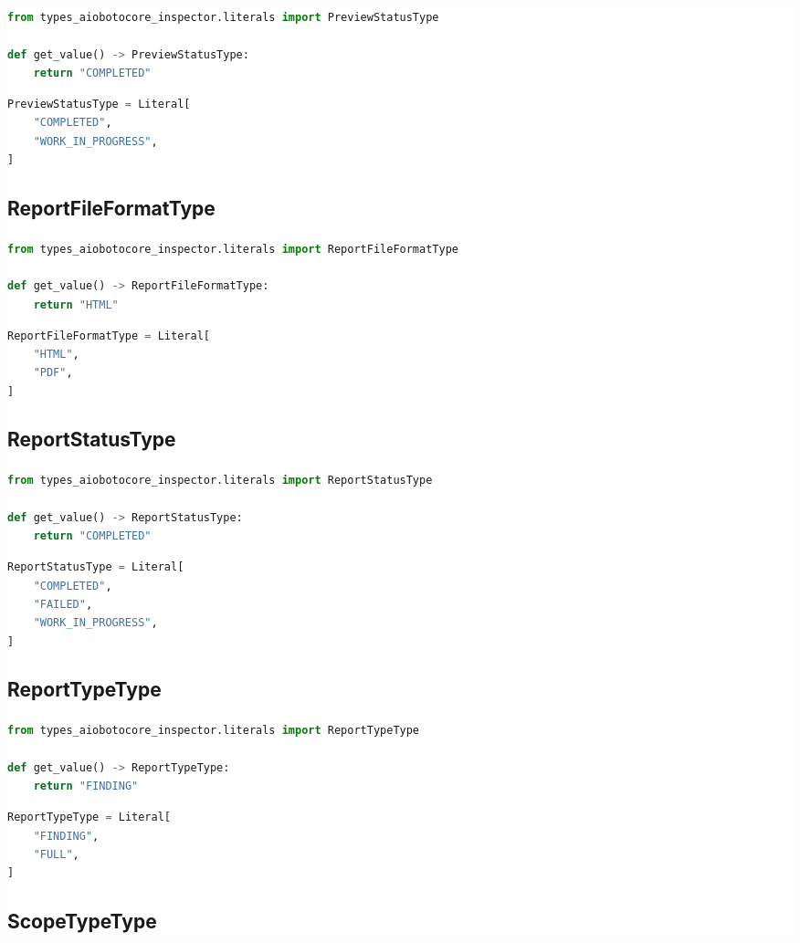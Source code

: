 ```python title="Usage Example"
from types_aiobotocore_inspector.literals import PreviewStatusType

def get_value() -> PreviewStatusType:
    return "COMPLETED"
```

```python title="Definition"
PreviewStatusType = Literal[
    "COMPLETED",
    "WORK_IN_PROGRESS",
]
```
## ReportFileFormatType

```python title="Usage Example"
from types_aiobotocore_inspector.literals import ReportFileFormatType

def get_value() -> ReportFileFormatType:
    return "HTML"
```

```python title="Definition"
ReportFileFormatType = Literal[
    "HTML",
    "PDF",
]
```
## ReportStatusType

```python title="Usage Example"
from types_aiobotocore_inspector.literals import ReportStatusType

def get_value() -> ReportStatusType:
    return "COMPLETED"
```

```python title="Definition"
ReportStatusType = Literal[
    "COMPLETED",
    "FAILED",
    "WORK_IN_PROGRESS",
]
```
## ReportTypeType

```python title="Usage Example"
from types_aiobotocore_inspector.literals import ReportTypeType

def get_value() -> ReportTypeType:
    return "FINDING"
```

```python title="Definition"
ReportTypeType = Literal[
    "FINDING",
    "FULL",
]
```
## ScopeTypeType
